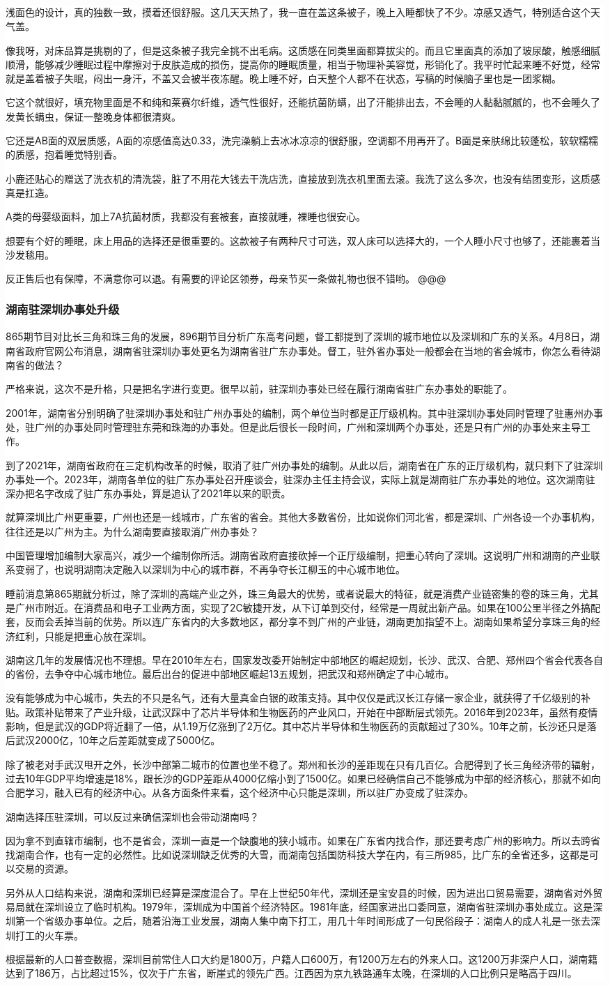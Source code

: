 浅面色的设计，真的独数一致，摸着还很舒服。这几天天热了，我一直在盖这条被子，晚上入睡都快了不少。凉感又透气，特别适合这个天气盖。

像我呀，对床品算是挑剔的了，但是这条被子我完全挑不出毛病。这质感在同类里面都算拔尖的。而且它里面真的添加了玻尿酸，触感细腻顺滑，能够减少睡眠过程中摩擦对于皮肤造成的损伤，提高你的睡眠质量，相当于物理补美容觉，形销化了。我平时忙起来睡不好觉，经常就是盖着被子失眠，闷出一身汗，不盖又会被半夜冻醒。晚上睡不好，白天整个人都不在状态，写稿的时候脑子里也是一团浆糊。

它这个就很好，填充物里面是不和纯和莱赛尔纤维，透气性很好，还能抗菌防螨，出了汗能排出去，不会睡的人黏黏腻腻的，也不会睡久了发黄长螨虫，保证一整晚身体都很清爽。

它还是AB面的双层质感，A面的凉感值高达0.33，洗完澡躺上去冰冰凉凉的很舒服，空调都不用再开了。B面是亲肤绵比较蓬松，软软糯糯的质感，抱着睡觉特别香。

小鹿还贴心的赠送了洗衣机的清洗袋，脏了不用花大钱去干洗店洗，直接放到洗衣机里面去滚。我洗了这么多次，也没有结团变形，这质感真是扛造。

A类的母婴级面料，加上7A抗菌材质，我都没有套被套，直接就睡，裸睡也很安心。

想要有个好的睡眠，床上用品的选择还是很重要的。这款被子有两种尺寸可选，双人床可以选择大的，一个人睡小尺寸也够了，还能裹着当沙发毯用。

反正售后也有保障，不满意你可以退。有需要的评论区领券，母亲节买一条做礼物也很不错哟。
@@@

### 湖南驻深圳办事处升级

865期节目对比长三角和珠三角的发展，896期节目分析广东高考问题，督工都提到了深圳的城市地位以及深圳和广东的关系。4月8日，湖南省政府官网公布消息，湖南省驻深圳办事处更名为湖南省驻广东办事处。督工，驻外省办事处一般都会在当地的省会城市，你怎么看待湖南省的做法？

严格来说，这次不是升格，只是把名字进行变更。很早以前，驻深圳办事处已经在履行湖南省驻广东办事处的职能了。

2001年，湖南省分别明确了驻深圳办事处和驻广州办事处的编制，两个单位当时都是正厅级机构。其中驻深圳办事处同时管理了驻惠州办事处，驻广州的办事处同时管理驻东莞和珠海的办事处。但是此后很长一段时间，广州和深圳两个办事处，还是只有广州的办事处来主导工作。

到了2021年，湖南省政府在三定机构改革的时候，取消了驻广州办事处的编制。从此以后，湖南省在广东的正厅级机构，就只剩下了驻深圳办事处一个。2023年，湖南各单位的驻广东办事处召开座谈会，驻深办主任主持会议，实际上就是湖南驻广东办事处的地位。这次湖南驻深办把名字改成了驻广东办事处，算是追认了2021年以来的职责。

就算深圳比广州更重要，广州也还是一线城市，广东省的省会。其他大多数省份，比如说你们河北省，都是深圳、广州各设一个办事机构，往往还是以广州为主。为什么湖南要直接取消广州办事处？

中国管理增加编制大家高兴，减少一个编制你所活。湖南省政府直接砍掉一个正厅级编制，把重心转向了深圳。这说明广州和湖南的产业联系变弱了，也说明湖南决定融入以深圳为中心的城市群，不再争夺长江柳玉的中心城市地位。

睡前消息第865期就分析过，除了深圳的高端产业之外，珠三角最大的优势，或者说最大的特征，就是消费产业链密集的卷的珠三角，尤其是广州市附近。在消费品和电子工业两方面，实现了2C敏捷开发，从下订单到交付，经常是一周就出新产品。如果在100公里半径之外搞配套，反而会丢掉当前的优势。所以连广东省内的大多数地区，都分享不到广州的产业链，湖南更加指望不上。湖南如果希望分享珠三角的经济红利，只能是把重心放在深圳。

湖南这几年的发展情况也不理想。早在2010年左右，国家发改委开始制定中部地区的崛起规划，长沙、武汉、合肥、郑州四个省会代表各自的省份，去争夺中心城市地位。最后出台的促进中部地区崛起13五规划，把武汉和郑州确定了中心城市。

没有能够成为中心城市，失去的不只是名气，还有大量真金白银的政策支持。其中仅仅是武汉长江存储一家企业，就获得了千亿级别的补贴。政策补贴带来了产业升级，让武汉踩中了芯片半导体和生物医药的产业风口，开始在中部断层式领先。2016年到2023年，虽然有疫情影响，但是武汉的GDP将近翻了一倍，从1.19万亿涨到了2万亿。其中芯片半导体和生物医药的贡献超过了30%。10年之前，长沙还只是落后武汉2000亿，10年之后差距就变成了5000亿。

除了被老对手武汉甩开之外，长沙中部第二城市的位置也坐不稳了。郑州和长沙的差距现在只有几百亿。合肥得到了长三角经济带的辐射，过去10年GDP平均增速是18%，跟长沙的GDP差距从4000亿缩小到了1500亿。如果已经确信自己不能够成为中部的经济核心，那就不如向合肥学习，融入已有的经济中心。从各方面条件来看，这个经济中心只能是深圳，所以驻广办变成了驻深办。

湖南选择压驻深圳，可以反过来确信深圳也会带动湖南吗？

因为拿不到直辖市编制，也不是省会，深圳一直是一个缺腹地的狭小城市。如果在广东省内找合作，那还要考虑广州的影响力。所以去跨省找湖南合作，也有一定的必然性。比如说深圳缺乏优秀的大雪，而湖南包括国防科技大学在内，有三所985，比广东的全省还多，这都是可以交易的资源。

另外从人口结构来说，湖南和深圳已经算是深度混合了。早在上世纪50年代，深圳还是宝安县的时候，因为进出口贸易需要，湖南省对外贸易局就在深圳设立了临时机构。1979年，深圳成为中国首个经济特区。1981年底，经国家进出口委同意，湖南省驻深圳办事处成立。这是深圳第一个省级办事单位。之后，随着沿海工业发展，湖南人集中南下打工，用几十年时间形成了一句民俗段子：湖南人的成人礼是一张去深圳打工的火车票。

根据最新的人口普查数据，深圳目前常住人口大约是1800万，户籍人口600万，有1200万左右的外来人口。这1200万非深户人口，湖南籍达到了186万，占比超过15%，仅次于广东省，断崖式的领先广西。江西因为京九铁路通车太晚，在深圳的人口比例只是略高于四川。
